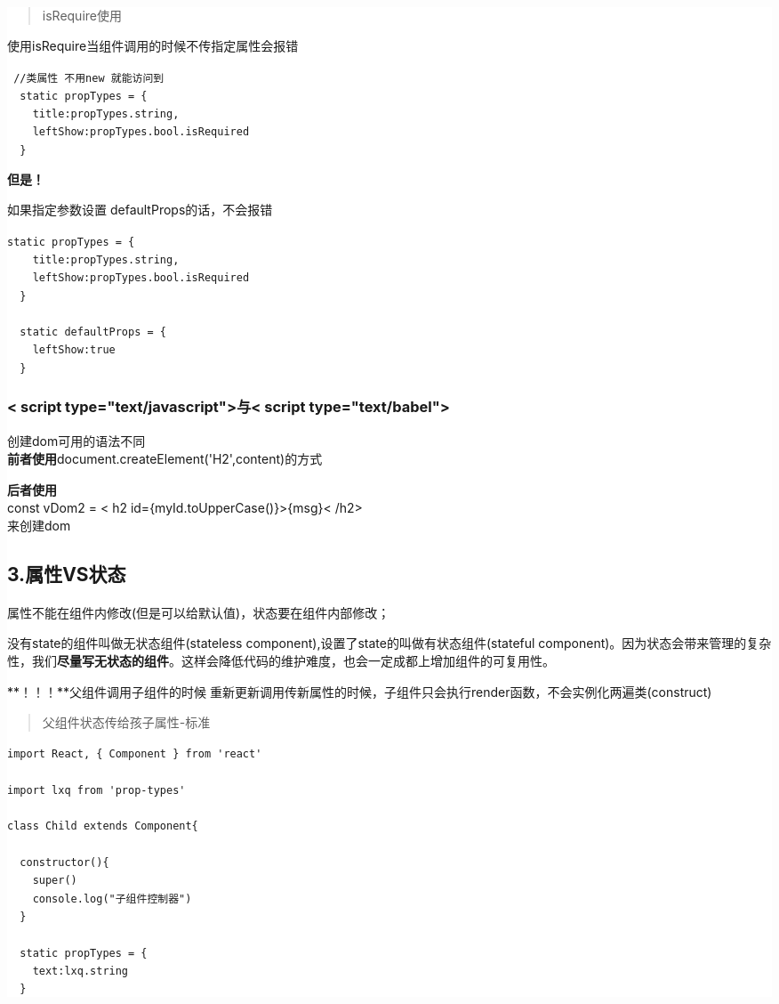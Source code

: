 > isRequire使用

使用isRequire当组件调用的时候不传指定属性会报错

	 //类属性 不用new 就能访问到
	  static propTypes = {
	    title:propTypes.string,
	    leftShow:propTypes.bool.isRequired
	  }

**但是！**

如果指定参数设置 defaultProps的话，不会报错

	static propTypes = {
	    title:propTypes.string,
	    leftShow:propTypes.bool.isRequired
	  }
	
	  static defaultProps = {
	    leftShow:true
	  }


### < script type="text/javascript">与< script type="text/babel"> ###

创建dom可用的语法不同<br>**前者使用**document.createElement('H2',content)的方式

**后者使用**<br>
const vDom2 = < h2 id={myId.toUpperCase()}>{msg}< /h2>
<br>
来创建dom

## 3.属性VS状态 ##

属性不能在组件内修改(但是可以给默认值)，状态要在组件内部修改；

没有state的组件叫做无状态组件(stateless component),设置了state的叫做有状态组件(stateful component)。因为状态会带来管理的复杂性，我们**尽量写无状态的组件**。这样会降低代码的维护难度，也会一定成都上增加组件的可复用性。

**！！！**父组件调用子组件的时候 重新更新调用传新属性的时候，子组件只会执行render函数，不会实例化两遍类(construct)<br>

> 父组件状态传给孩子属性-标准

	import React, { Component } from 'react'
	
	import lxq from 'prop-types'
	
	class Child extends Component{
	
	  constructor(){
	    super()
	    console.log("子组件控制器")
	  }
	
	  static propTypes = {
	    text:lxq.string
	  }
	  